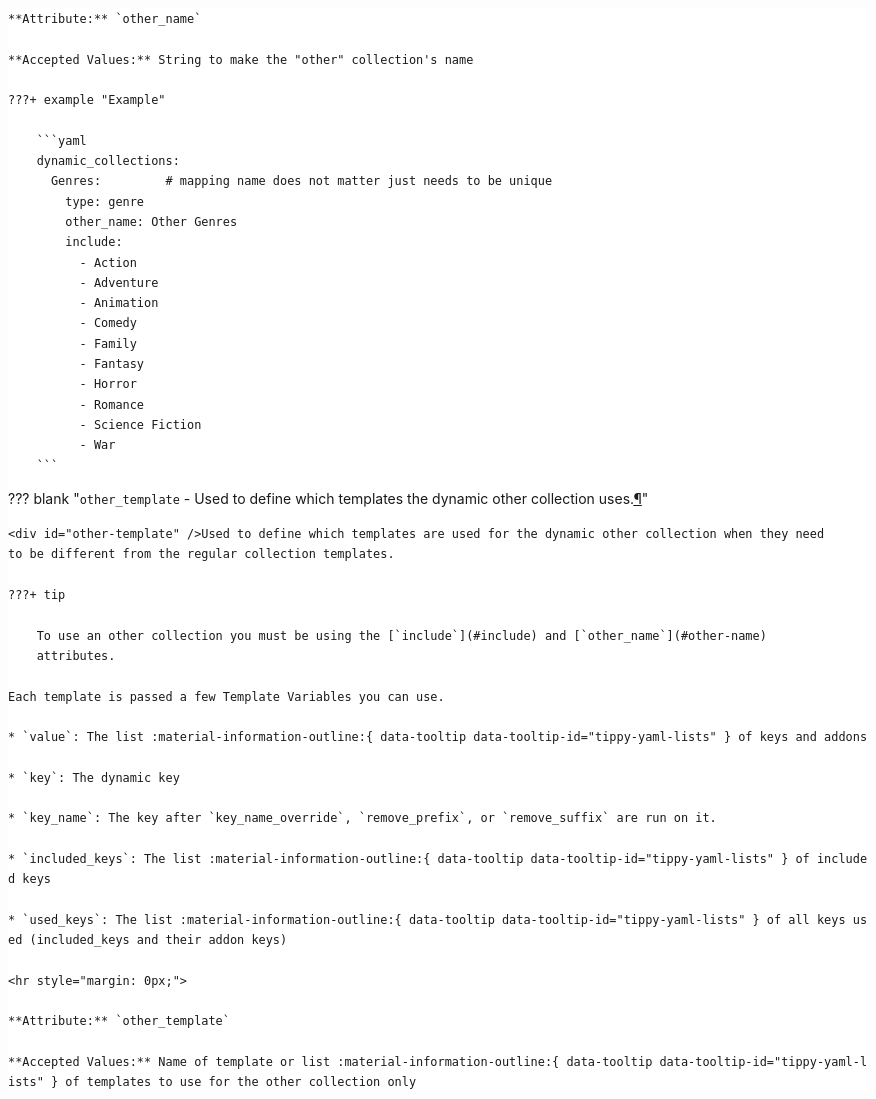     **Attribute:** `other_name`
    
    **Accepted Values:** String to make the "other" collection's name

    ???+ example "Example"

        ```yaml
        dynamic_collections:
          Genres:         # mapping name does not matter just needs to be unique
            type: genre
            other_name: Other Genres
            include:
              - Action
              - Adventure
              - Animation
              - Comedy
              - Family
              - Fantasy
              - Horror
              - Romance
              - Science Fiction
              - War
        ```

??? blank "`other_template` - Used to define which templates the dynamic other collection uses.<a class="headerlink" href="#other-template" title="Permanent link">¶</a>"

    <div id="other-template" />Used to define which templates are used for the dynamic other collection when they need 
    to be different from the regular collection templates.

    ???+ tip
    
        To use an other collection you must be using the [`include`](#include) and [`other_name`](#other-name) 
        attributes.

    Each template is passed a few Template Variables you can use.

    * `value`: The list :material-information-outline:{ data-tooltip data-tooltip-id="tippy-yaml-lists" } of keys and addons

    * `key`: The dynamic key

    * `key_name`: The key after `key_name_override`, `remove_prefix`, or `remove_suffix` are run on it.

    * `included_keys`: The list :material-information-outline:{ data-tooltip data-tooltip-id="tippy-yaml-lists" } of included keys

    * `used_keys`: The list :material-information-outline:{ data-tooltip data-tooltip-id="tippy-yaml-lists" } of all keys used (included_keys and their addon keys)

    <hr style="margin: 0px;">
    
    **Attribute:** `other_template`
    
    **Accepted Values:** Name of template or list :material-information-outline:{ data-tooltip data-tooltip-id="tippy-yaml-lists" } of templates to use for the other collection only
